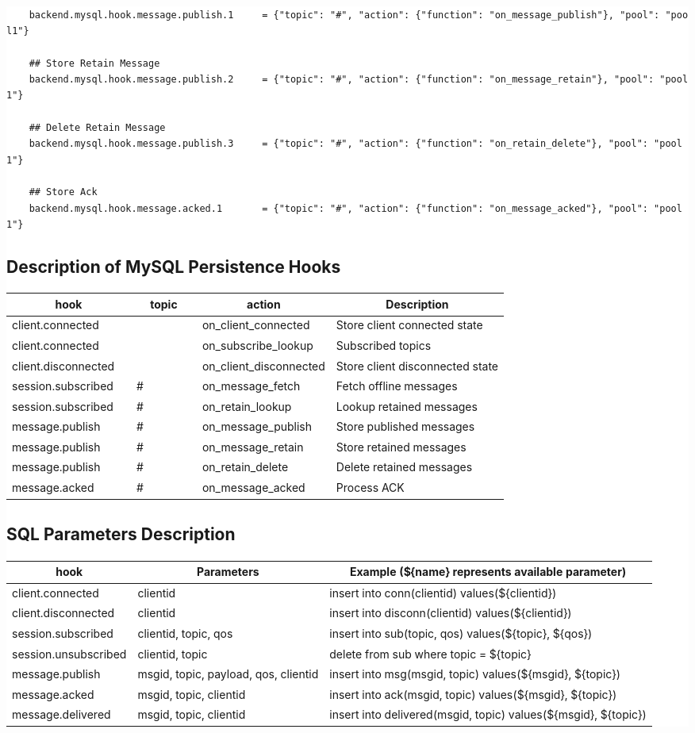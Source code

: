 ```properties
    backend.mysql.hook.message.publish.1     = {"topic": "#", "action": {"function": "on_message_publish"}, "pool": "pool1"}

    ## Store Retain Message
    backend.mysql.hook.message.publish.2     = {"topic": "#", "action": {"function": "on_message_retain"}, "pool": "pool1"}

    ## Delete Retain Message
    backend.mysql.hook.message.publish.3     = {"topic": "#", "action": {"function": "on_retain_delete"}, "pool": "pool1"}

    ## Store Ack
    backend.mysql.hook.message.acked.1       = {"topic": "#", "action": {"function": "on_message_acked"}, "pool": "pool1"}
```

## Description of MySQL Persistence Hooks


| hook                   | topic                  | action                  | Description                      |
| ------------------------- | ------------------------- | -------------------------- | ----------------------------------- |
| client.connected       |                        | on_client_connected     | Store client connected state     |
| client.connected       |                        | on_subscribe_lookup     | Subscribed topics                |
| client.disconnected    |                        | on_client_disconnected  | Store client disconnected state  |
| session.subscribed     | #                      | on_message_fetch        | Fetch offline messages           |
| session.subscribed     | #                      | on_retain_lookup        | Lookup retained messages         |
| message.publish        | #                      | on_message_publish      | Store published messages         |
| message.publish        | #                      | on_message_retain       | Store retained messages          |
| message.publish        | #                      | on_retain_delete        | Delete retained messages         |
| message.acked          | #                      | on_message_acked        | Process ACK                      |


## SQL Parameters Description


| hook                 | Parameters                            | Example (${name} represents available parameter)               |
| ----------------------- | ---------------------------------------- | ----------------------------------------------------------------- |
| client.connected     | clientid                              | insert into conn(clientid) values(${clientid})                 |
| client.disconnected  | clientid                              | insert into disconn(clientid) values(${clientid})              |
| session.subscribed   | clientid, topic, qos                  | insert into sub(topic, qos) values(${topic}, ${qos})           |
| session.unsubscribed | clientid, topic                       | delete from sub where topic = ${topic}                         |
| message.publish      | msgid, topic, payload, qos, clientid  | insert into msg(msgid, topic) values(${msgid}, ${topic})       |
| message.acked        | msgid, topic, clientid                | insert into ack(msgid, topic) values(${msgid}, ${topic})       |
| message.delivered    | msgid, topic, clientid                | insert into delivered(msgid, topic) values(${msgid}, ${topic}) |
